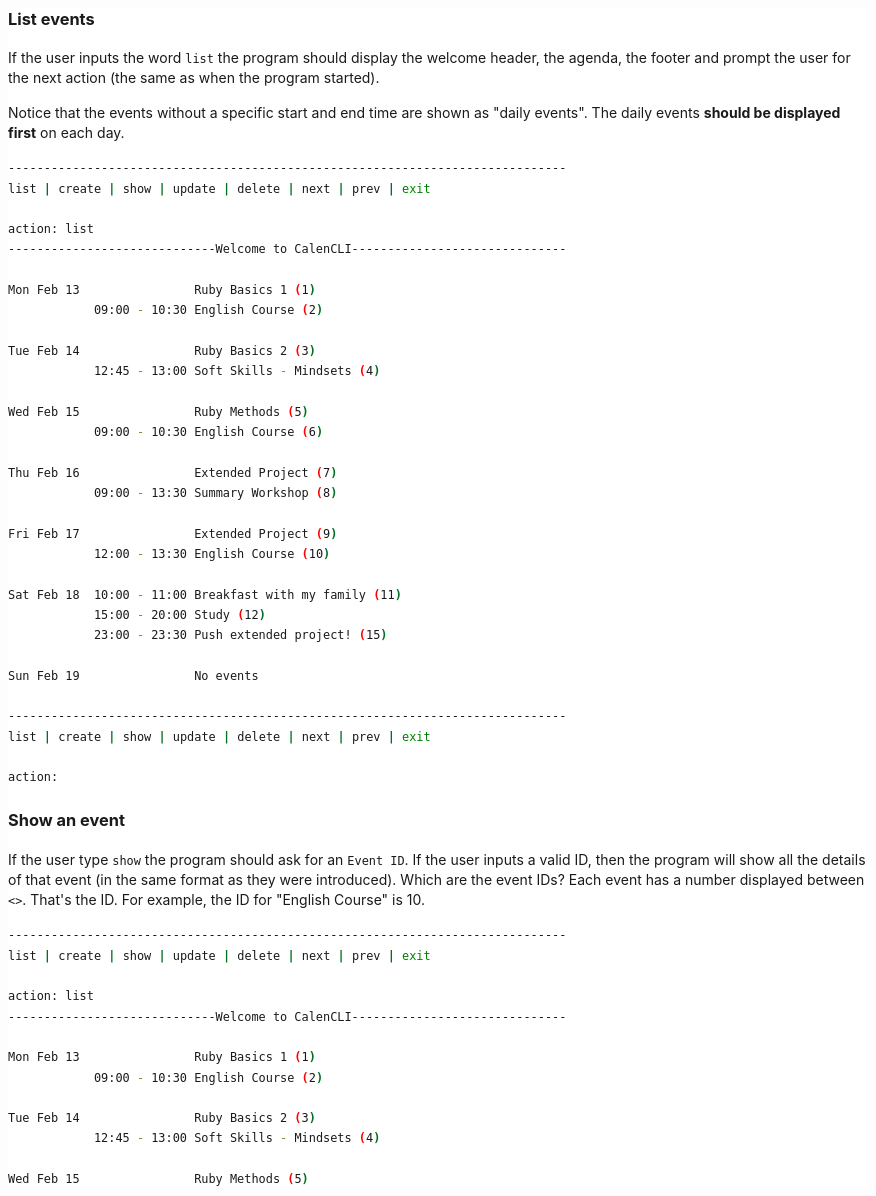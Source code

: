 ### List events

If the user inputs the word `list` the program should display the welcome
header, the agenda, the footer and prompt the user for the next action (the same
as when the program started).

Notice that the events without a specific start and end time are shown as "daily
events". The daily events **should be displayed first** on each day.

```bash
------------------------------------------------------------------------------
list | create | show | update | delete | next | prev | exit

action: list
-----------------------------Welcome to CalenCLI------------------------------

Mon Feb 13                Ruby Basics 1 (1)
            09:00 - 10:30 English Course (2)

Tue Feb 14                Ruby Basics 2 (3)
            12:45 - 13:00 Soft Skills - Mindsets (4)

Wed Feb 15                Ruby Methods (5)
            09:00 - 10:30 English Course (6)

Thu Feb 16                Extended Project (7)
            09:00 - 13:30 Summary Workshop (8)

Fri Feb 17                Extended Project (9)
            12:00 - 13:30 English Course (10)

Sat Feb 18  10:00 - 11:00 Breakfast with my family (11)
            15:00 - 20:00 Study (12)
            23:00 - 23:30 Push extended project! (15)

Sun Feb 19                No events

------------------------------------------------------------------------------
list | create | show | update | delete | next | prev | exit

action:
```

### Show an event

If the user type `show` the program should ask for an `Event ID`. If the user
inputs a valid ID, then the program will show all the details of that event (in
the same format as they were introduced). Which are the event IDs? Each event
has a number displayed between `<>`. That's the ID. For example, the ID for
"English Course" is 10.

```bash
------------------------------------------------------------------------------
list | create | show | update | delete | next | prev | exit

action: list
-----------------------------Welcome to CalenCLI------------------------------

Mon Feb 13                Ruby Basics 1 (1)
            09:00 - 10:30 English Course (2)

Tue Feb 14                Ruby Basics 2 (3)
            12:45 - 13:00 Soft Skills - Mindsets (4)

Wed Feb 15                Ruby Methods (5)
```